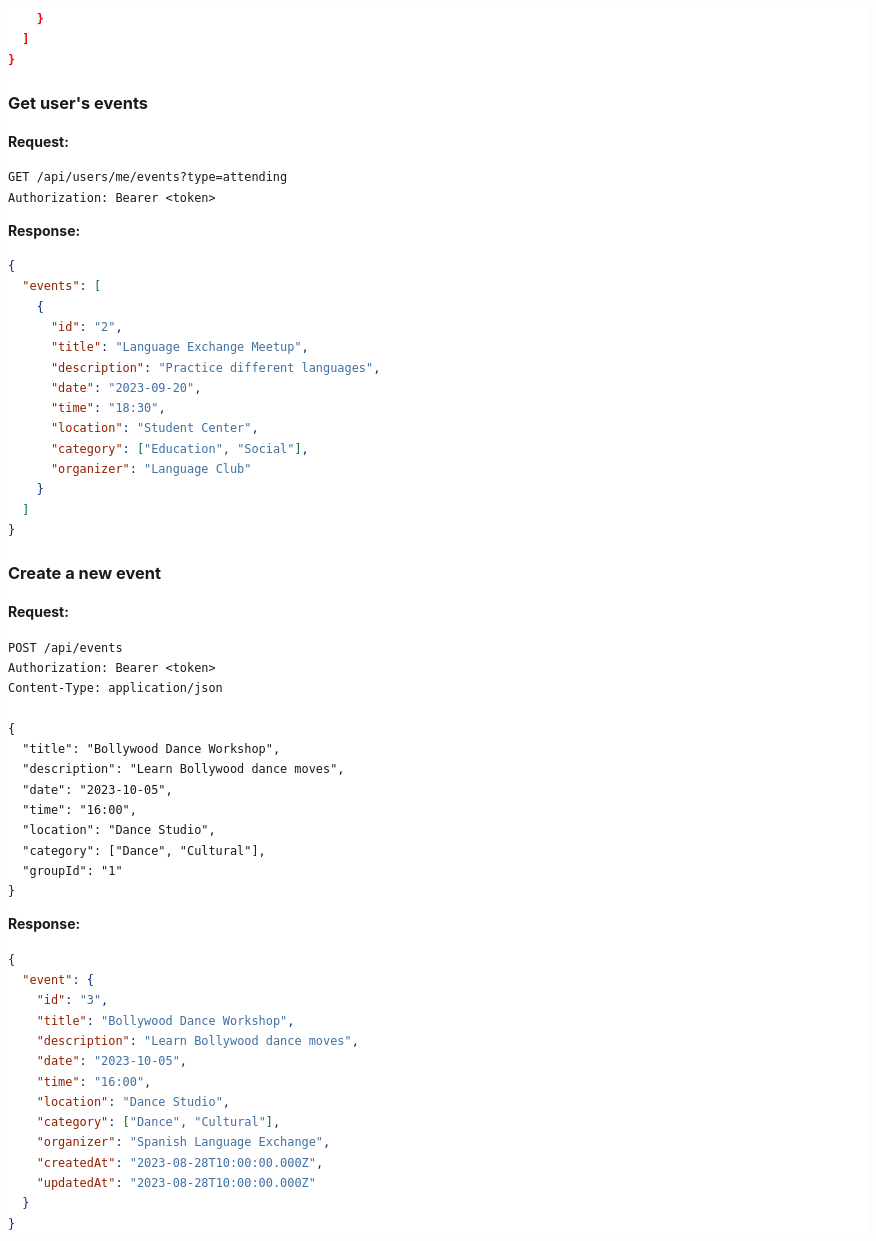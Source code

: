 ```json
    }
  ]
}
```

### Get user's events

**Request:**
```
GET /api/users/me/events?type=attending
Authorization: Bearer <token>
```

**Response:**
```json
{
  "events": [
    {
      "id": "2",
      "title": "Language Exchange Meetup",
      "description": "Practice different languages",
      "date": "2023-09-20",
      "time": "18:30",
      "location": "Student Center",
      "category": ["Education", "Social"],
      "organizer": "Language Club"
    }
  ]
}
```

### Create a new event

**Request:**
```
POST /api/events
Authorization: Bearer <token>
Content-Type: application/json

{
  "title": "Bollywood Dance Workshop",
  "description": "Learn Bollywood dance moves",
  "date": "2023-10-05",
  "time": "16:00",
  "location": "Dance Studio",
  "category": ["Dance", "Cultural"],
  "groupId": "1"
}
```

**Response:**
```json
{
  "event": {
    "id": "3",
    "title": "Bollywood Dance Workshop",
    "description": "Learn Bollywood dance moves",
    "date": "2023-10-05",
    "time": "16:00",
    "location": "Dance Studio",
    "category": ["Dance", "Cultural"],
    "organizer": "Spanish Language Exchange",
    "createdAt": "2023-08-28T10:00:00.000Z",
    "updatedAt": "2023-08-28T10:00:00.000Z"
  }
}
```